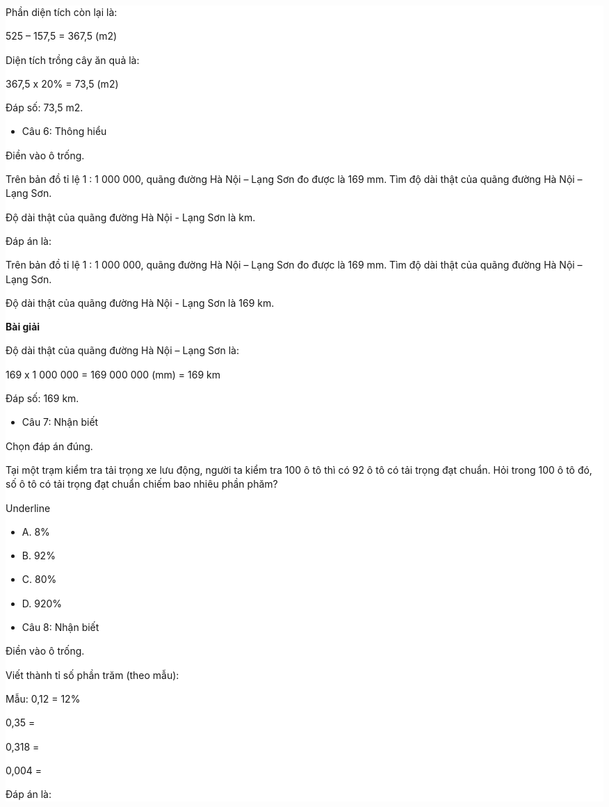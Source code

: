 Phần diện tích còn lại là:

525 – 157,5 = 367,5 (m2)

Diện tích trồng cây ăn quả là:

367,5 x 20% = 73,5 (m2)

Đáp số: 73,5 m2.

* Câu 6:  Thông hiểu

Điền vào ô trống.

Trên bản đồ tỉ lệ 1 : 1 000 000, quãng đường Hà Nội – Lạng Sơn đo được là 169 mm. Tìm độ dài thật của quãng đường Hà Nội – Lạng Sơn.

Độ dài thật của quãng đường Hà Nội - Lạng Sơn là  km.

Đáp án là:

Trên bản đồ tỉ lệ 1 : 1 000 000, quãng đường Hà Nội – Lạng Sơn đo được là 169 mm. Tìm độ dài thật của quãng đường Hà Nội – Lạng Sơn.

Độ dài thật của quãng đường Hà Nội - Lạng Sơn là 169 km.

**Bài giải**

Độ dài thật của quãng đường Hà Nội – Lạng Sơn là:

169 x 1 000 000 = 169 000 000 (mm) = 169 km

Đáp số: 169 km.

* Câu 7:  Nhận biết

Chọn đáp án đúng.

Tại một trạm kiểm tra tải trọng xe lưu động, người ta kiểm tra 100 ô tô thì có 92 ô tô có tải trọng đạt chuẩn. Hỏi trong 100 ô tô đó, số ô tô có tải trọng đạt chuẩn chiếm bao nhiêu phần phăm?

Underline

  * A. 8% 
  * B. 92% 
  * C. 80% 
  * D. 920% 



* Câu 8:  Nhận biết

Điền vào ô trống.

Viết thành tỉ số phần trăm (theo mẫu):

Mẫu: 0,12 = 12%

0,35 = 

0,318 = 

0,004 = 

Đáp án là:
